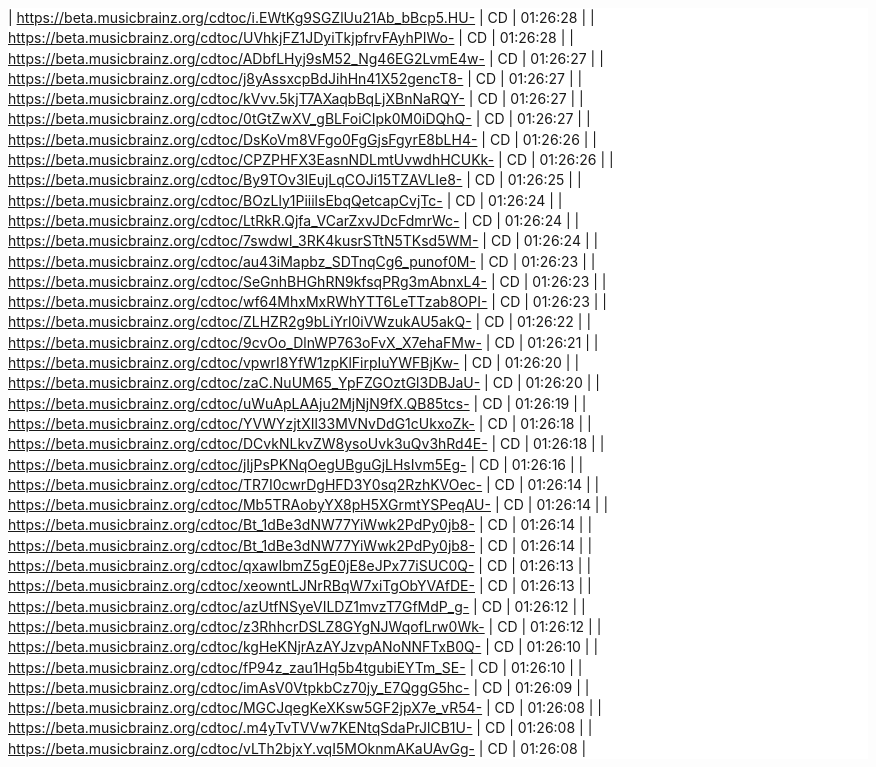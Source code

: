 | <https://beta.musicbrainz.org/cdtoc/i.EWtKg9SGZlUu21Ab_bBcp5.HU-> | CD                     | 01:26:28 |
| <https://beta.musicbrainz.org/cdtoc/UVhkjFZ1JDyiTkjpfrvFAyhPIWo-> | CD                     | 01:26:28 |
| <https://beta.musicbrainz.org/cdtoc/ADbfLHyj9sM52_Ng46EG2LvmE4w-> | CD                     | 01:26:27 |
| <https://beta.musicbrainz.org/cdtoc/j8yAssxcpBdJihHn41X52gencT8-> | CD                     | 01:26:27 |
| <https://beta.musicbrainz.org/cdtoc/kVvv.5kjT7AXaqbBqLjXBnNaRQY-> | CD                     | 01:26:27 |
| <https://beta.musicbrainz.org/cdtoc/0tGtZwXV_gBLFoiCIpk0M0iDQhQ-> | CD                     | 01:26:27 |
| <https://beta.musicbrainz.org/cdtoc/DsKoVm8VFgo0FgGjsFgyrE8bLH4-> | CD                     | 01:26:26 |
| <https://beta.musicbrainz.org/cdtoc/CPZPHFX3EasnNDLmtUvwdhHCUKk-> | CD                     | 01:26:26 |
| <https://beta.musicbrainz.org/cdtoc/By9TOv3IEujLqCOJi15TZAVLIe8-> | CD                     | 01:26:25 |
| <https://beta.musicbrainz.org/cdtoc/BOzLly1PiiilsEbqQetcapCvjTc-> | CD                     | 01:26:24 |
| <https://beta.musicbrainz.org/cdtoc/LtRkR.Qjfa_VCarZxvJDcFdmrWc-> | CD                     | 01:26:24 |
| <https://beta.musicbrainz.org/cdtoc/7swdwl_3RK4kusrSTtN5TKsd5WM-> | CD                     | 01:26:24 |
| <https://beta.musicbrainz.org/cdtoc/au43iMapbz_SDTnqCg6_punof0M-> | CD                     | 01:26:23 |
| <https://beta.musicbrainz.org/cdtoc/SeGnhBHGhRN9kfsqPRg3mAbnxL4-> | CD                     | 01:26:23 |
| <https://beta.musicbrainz.org/cdtoc/wf64MhxMxRWhYTT6LeTTzab8OPI-> | CD                     | 01:26:23 |
| <https://beta.musicbrainz.org/cdtoc/ZLHZR2g9bLiYrl0iVWzukAU5akQ-> | CD                     | 01:26:22 |
| <https://beta.musicbrainz.org/cdtoc/9cvOo_DlnWP763oFvX_X7ehaFMw-> | CD                     | 01:26:21 |
| <https://beta.musicbrainz.org/cdtoc/vpwrI8YfW1zpKlFirpIuYWFBjKw-> | CD                     | 01:26:20 |
| <https://beta.musicbrainz.org/cdtoc/zaC.NuUM65_YpFZGOztGl3DBJaU-> | CD                     | 01:26:20 |
| <https://beta.musicbrainz.org/cdtoc/uWuApLAAju2MjNjN9fX.QB85tcs-> | CD                     | 01:26:19 |
| <https://beta.musicbrainz.org/cdtoc/YVWYzjtXIl33MVNvDdG1cUkxoZk-> | CD                     | 01:26:18 |
| <https://beta.musicbrainz.org/cdtoc/DCvkNLkvZW8ysoUvk3uQv3hRd4E-> | CD                     | 01:26:18 |
| <https://beta.musicbrainz.org/cdtoc/jIjPsPKNqOegUBguGjLHsIvm5Eg-> | CD                     | 01:26:16 |
| <https://beta.musicbrainz.org/cdtoc/TR7I0cwrDgHFD3Y0sq2RzhKVOec-> | CD                     | 01:26:14 |
| <https://beta.musicbrainz.org/cdtoc/Mb5TRAobyYX8pH5XGrmtYSPeqAU-> | CD                     | 01:26:14 |
| <https://beta.musicbrainz.org/cdtoc/Bt_1dBe3dNW77YiWwk2PdPy0jb8-> | CD                     | 01:26:14 |
| <https://beta.musicbrainz.org/cdtoc/Bt_1dBe3dNW77YiWwk2PdPy0jb8-> | CD                     | 01:26:14 |
| <https://beta.musicbrainz.org/cdtoc/qxawIbmZ5gE0jE8eJPx77iSUC0Q-> | CD                     | 01:26:13 |
| <https://beta.musicbrainz.org/cdtoc/xeowntLJNrRBqW7xiTgObYVAfDE-> | CD                     | 01:26:13 |
| <https://beta.musicbrainz.org/cdtoc/azUtfNSyeVILDZ1mvzT7GfMdP_g-> | CD                     | 01:26:12 |
| <https://beta.musicbrainz.org/cdtoc/z3RhhcrDSLZ8GYgNJWqofLrw0Wk-> | CD                     | 01:26:12 |
| <https://beta.musicbrainz.org/cdtoc/kgHeKNjrAzAYJzvpANoNNFTxB0Q-> | CD                     | 01:26:10 |
| <https://beta.musicbrainz.org/cdtoc/fP94z_zau1Hq5b4tgubiEYTm_SE-> | CD                     | 01:26:10 |
| <https://beta.musicbrainz.org/cdtoc/imAsV0VtpkbCz70jy_E7QggG5hc-> | CD                     | 01:26:09 |
| <https://beta.musicbrainz.org/cdtoc/MGCJqegKeXKsw5GF2jpX7e_vR54-> | CD                     | 01:26:08 |
| <https://beta.musicbrainz.org/cdtoc/.m4yTvTVVw7KENtqSdaPrJlCB1U-> | CD                     | 01:26:08 |
| <https://beta.musicbrainz.org/cdtoc/vLTh2bjxY.vqI5MOknmAKaUAvGg-> | CD                     | 01:26:08 |